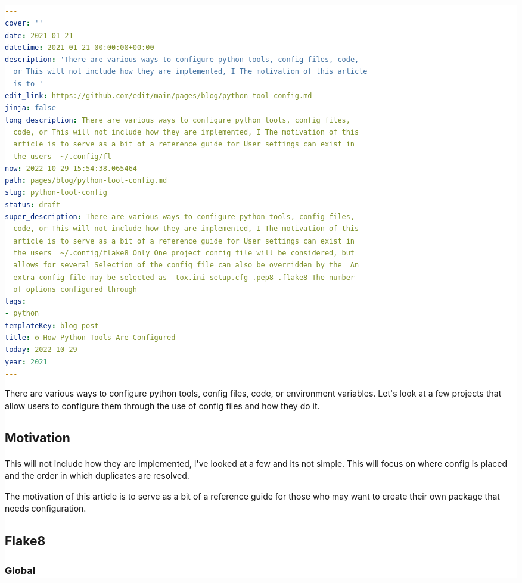 ```yaml
---
cover: ''
date: 2021-01-21
datetime: 2021-01-21 00:00:00+00:00
description: 'There are various ways to configure python tools, config files, code,
  or This will not include how they are implemented, I The motivation of this article
  is to '
edit_link: https://github.com/edit/main/pages/blog/python-tool-config.md
jinja: false
long_description: There are various ways to configure python tools, config files,
  code, or This will not include how they are implemented, I The motivation of this
  article is to serve as a bit of a reference guide for User settings can exist in
  the users  ~/.config/fl
now: 2022-10-29 15:54:38.065464
path: pages/blog/python-tool-config.md
slug: python-tool-config
status: draft
super_description: There are various ways to configure python tools, config files,
  code, or This will not include how they are implemented, I The motivation of this
  article is to serve as a bit of a reference guide for User settings can exist in
  the users  ~/.config/flake8 Only One project config file will be considered, but
  allows for several Selection of the config file can also be overridden by the  An
  extra config file may be selected as  tox.ini setup.cfg .pep8 .flake8 The number
  of options configured through
tags:
- python
templateKey: blog-post
title: ⚙ How Python Tools Are Configured
today: 2022-10-29
year: 2021
---
```


There are various ways to configure python tools, config files, code, or
environment variables.  Let's look at a few projects that allow users to
configure them through the use of config files and how they do it.

## Motivation

This will not include how they are implemented, I've looked at a few and its
not simple.  This will focus on where config is placed and the order in which
duplicates are resolved.

The motivation of this article is to serve as a bit of a reference guide for
those who may want to create their own package that needs configuration.

## Flake8

### Global
